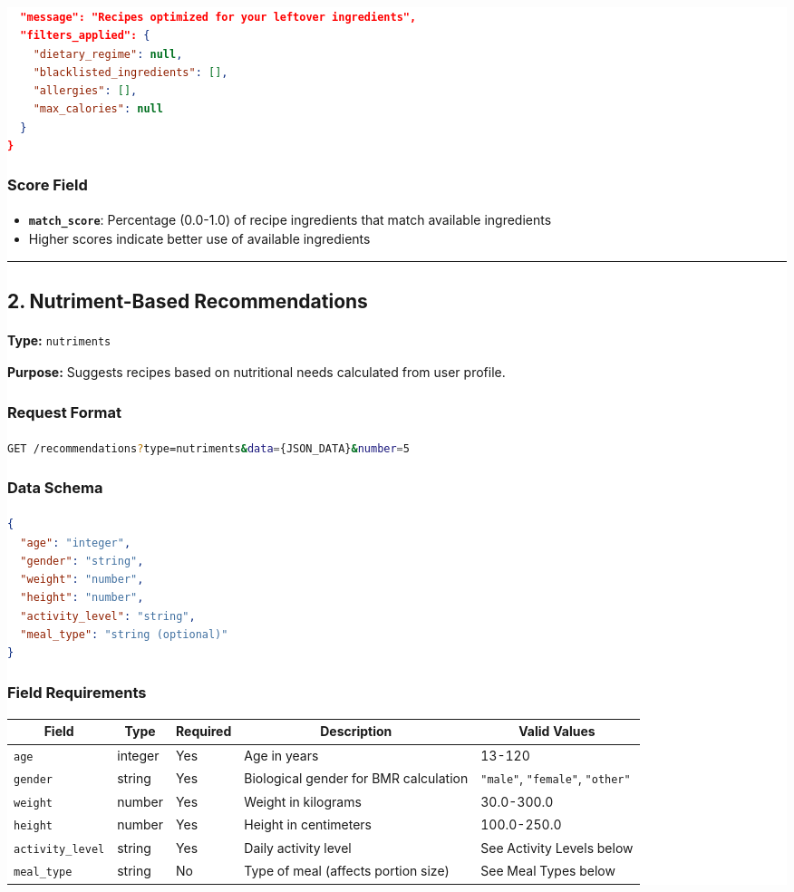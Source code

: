 ```json
  "message": "Recipes optimized for your leftover ingredients",
  "filters_applied": {
    "dietary_regime": null,
    "blacklisted_ingredients": [],
    "allergies": [],
    "max_calories": null
  }
}
```

### Score Field

- **`match_score`**: Percentage (0.0-1.0) of recipe ingredients that match available ingredients
- Higher scores indicate better use of available ingredients

---

## 2. Nutriment-Based Recommendations

**Type:** `nutriments`

**Purpose:** Suggests recipes based on nutritional needs calculated from user profile.

### Request Format

```bash
GET /recommendations?type=nutriments&data={JSON_DATA}&number=5
```

### Data Schema

```json
{
  "age": "integer",
  "gender": "string",
  "weight": "number",
  "height": "number",
  "activity_level": "string",
  "meal_type": "string (optional)"
}
```

### Field Requirements

| Field | Type | Required | Description | Valid Values |
|-------|------|----------|-------------|--------------|
| `age` | integer | Yes | Age in years | 13-120 |
| `gender` | string | Yes | Biological gender for BMR calculation | `"male"`, `"female"`, `"other"` |
| `weight` | number | Yes | Weight in kilograms | 30.0-300.0 |
| `height` | number | Yes | Height in centimeters | 100.0-250.0 |
| `activity_level` | string | Yes | Daily activity level | See Activity Levels below |
| `meal_type` | string | No | Type of meal (affects portion size) | See Meal Types below |

